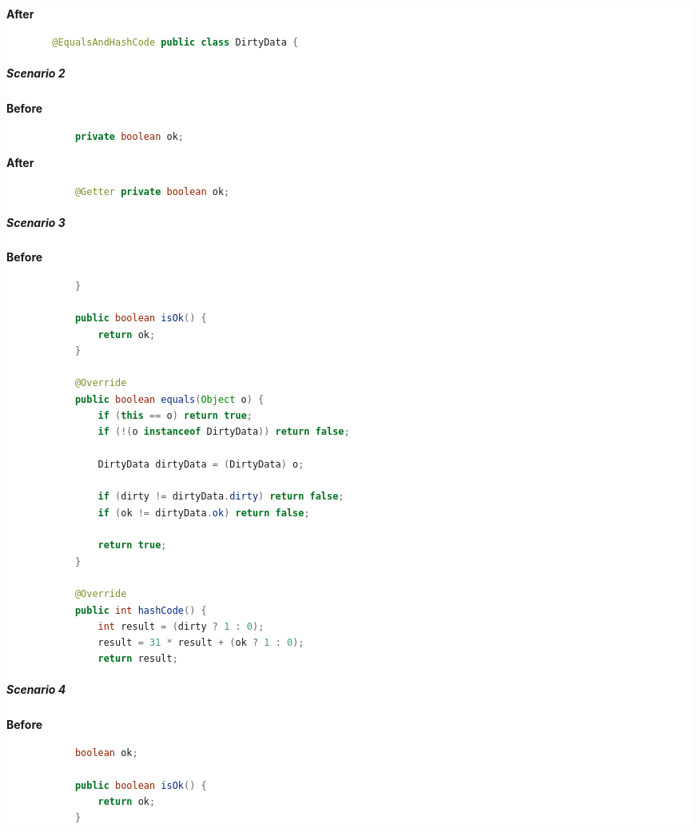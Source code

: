**After**
```java
        @EqualsAndHashCode public class DirtyData {
```


##### Scenario 2

**Before**
```java
            private boolean ok;
```

**After**
```java
            @Getter private boolean ok;
```


##### Scenario 3

**Before**
```java
            }

            public boolean isOk() {
                return ok;
            }

            @Override
            public boolean equals(Object o) {
                if (this == o) return true;
                if (!(o instanceof DirtyData)) return false;

                DirtyData dirtyData = (DirtyData) o;

                if (dirty != dirtyData.dirty) return false;
                if (ok != dirtyData.ok) return false;

                return true;
            }

            @Override
            public int hashCode() {
                int result = (dirty ? 1 : 0);
                result = 31 * result + (ok ? 1 : 0);
                return result;
```


##### Scenario 4

**Before**
```java
            boolean ok;

            public boolean isOk() {
                return ok;
            }
```
